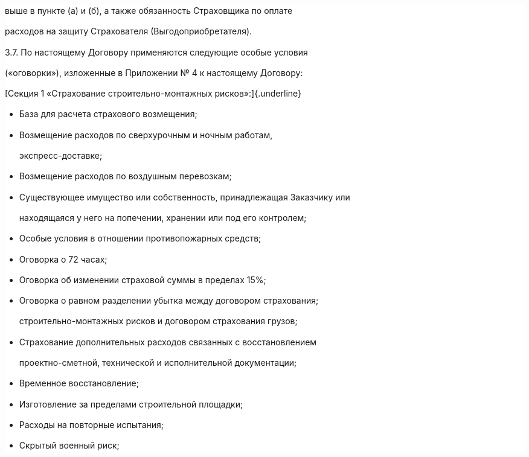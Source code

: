 выше в пункте (а) и (б), а также обязанность Страховщика по оплате

расходов на защиту Страхователя (Выгодоприобретателя).



3.7. По настоящему Договору применяются следующие особые условия

(«оговорки»), изложенные в Приложении № 4 к настоящему Договору:



[Секция 1 «Страхование строительно-монтажных рисков»:]{.underline}



- База для расчета страхового возмещения;



- Возмещение расходов по сверхурочным и ночным работам,

  экспресс-доставке;



- Возмещение расходов по воздушным перевозкам;



- Существующее имущество или собственность, принадлежащая Заказчику или

  находящаяся у него на попечении, хранении или под его контролем;



- Особые условия в отношении противопожарных средств;



- Оговорка о 72 часах;



- Оговорка об изменении страховой суммы в пределах 15%;



- Оговорка о равном разделении убытка между договором страхования;

  строительно-монтажных рисков и договором страхования грузов;



- Страхование дополнительных расходов связанных с восстановлением

  проектно-сметной, технической и исполнительной документации;



- Временное восстановление;



- Изготовление за пределами строительной площадки;



- Расходы на повторные испытания;



- Скрытый военный риск;
